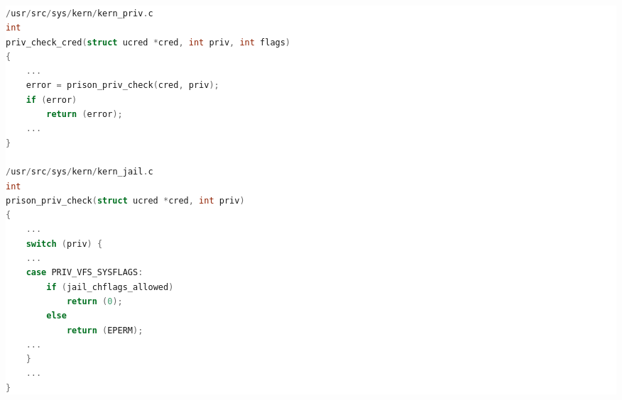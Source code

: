 ```c
/usr/src/sys/kern/kern_priv.c
int
priv_check_cred(struct ucred *cred, int priv, int flags)
{
    ...
    error = prison_priv_check(cred, priv);
    if (error)
        return (error);
    ...
}

/usr/src/sys/kern/kern_jail.c
int
prison_priv_check(struct ucred *cred, int priv)
{
    ...
    switch (priv) {
    ...
    case PRIV_VFS_SYSFLAGS:
        if (jail_chflags_allowed)
            return (0);
        else
            return (EPERM);
    ...
    }
    ...
}
```
